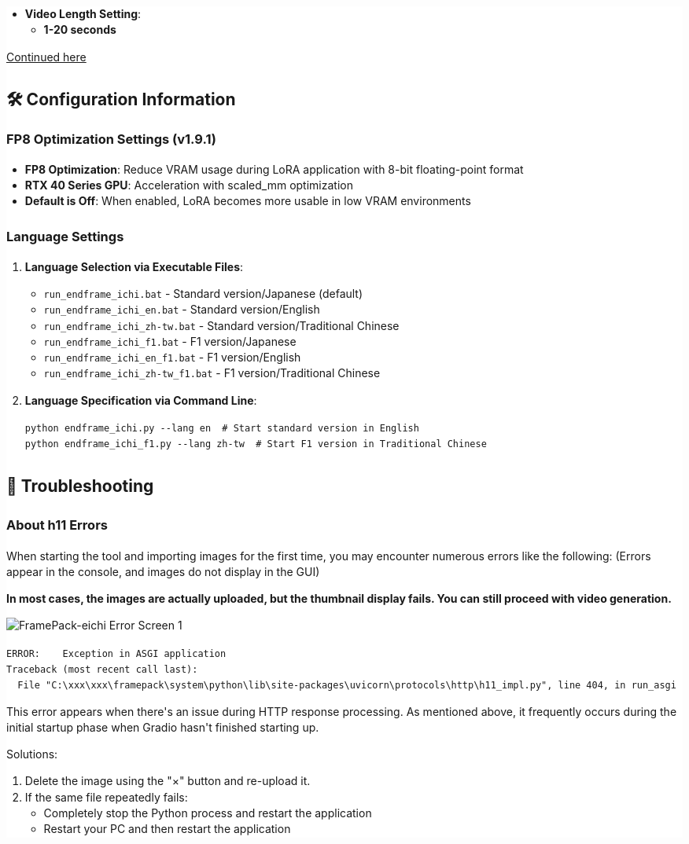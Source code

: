 - **Video Length Setting**:
  - **1-20 seconds**

[Continued here](README_column_en.md#-advanced-settings)

## 🛠️ Configuration Information

### FP8 Optimization Settings (v1.9.1)

- **FP8 Optimization**: Reduce VRAM usage during LoRA application with 8-bit floating-point format
- **RTX 40 Series GPU**: Acceleration with scaled_mm optimization
- **Default is Off**: When enabled, LoRA becomes more usable in low VRAM environments

### Language Settings

1. **Language Selection via Executable Files**:
   - `run_endframe_ichi.bat` - Standard version/Japanese (default)
   - `run_endframe_ichi_en.bat` - Standard version/English
   - `run_endframe_ichi_zh-tw.bat` - Standard version/Traditional Chinese
   - `run_endframe_ichi_f1.bat` - F1 version/Japanese
   - `run_endframe_ichi_en_f1.bat` - F1 version/English
   - `run_endframe_ichi_zh-tw_f1.bat` - F1 version/Traditional Chinese

2. **Language Specification via Command Line**:
   ```
   python endframe_ichi.py --lang en  # Start standard version in English
   python endframe_ichi_f1.py --lang zh-tw  # Start F1 version in Traditional Chinese
   ```

## 🔧 Troubleshooting

### About h11 Errors

When starting the tool and importing images for the first time, you may encounter numerous errors like the following:
(Errors appear in the console, and images do not display in the GUI)

**In most cases, the images are actually uploaded, but the thumbnail display fails. You can still proceed with video generation.**

![FramePack-eichi Error Screen 1](../images/framepack_eichi_error_screenshot1.png)
```
ERROR:    Exception in ASGI application
Traceback (most recent call last):
  File "C:\xxx\xxx\framepack\system\python\lib\site-packages\uvicorn\protocols\http\h11_impl.py", line 404, in run_asgi
```
This error appears when there's an issue during HTTP response processing.
As mentioned above, it frequently occurs during the initial startup phase when Gradio hasn't finished starting up.

Solutions:
1. Delete the image using the "×" button and re-upload it.
2. If the same file repeatedly fails:
   - Completely stop the Python process and restart the application
   - Restart your PC and then restart the application
